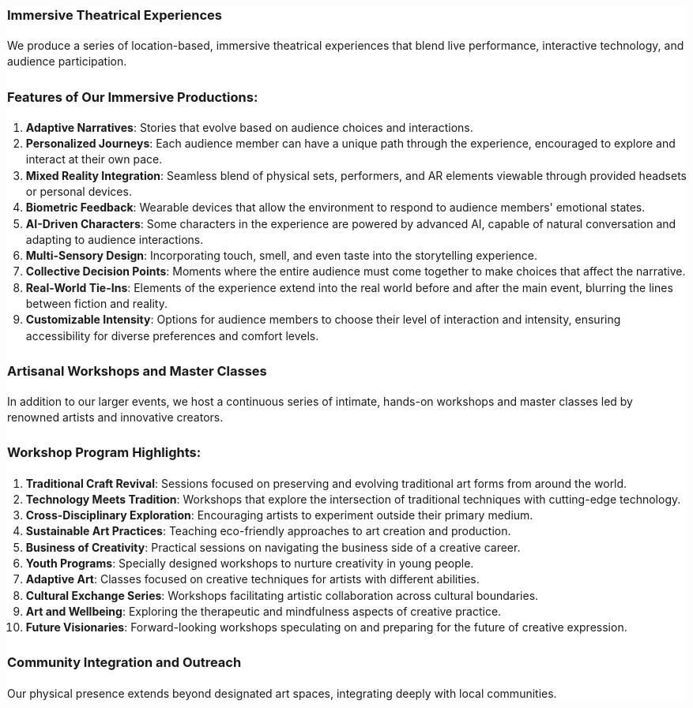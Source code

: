 ### Immersive Theatrical Experiences

We produce a series of location-based, immersive theatrical experiences that blend live performance, interactive technology, and audience participation.

### Features of Our Immersive Productions:

1. **Adaptive Narratives**: Stories that evolve based on audience choices and interactions.
2. **Personalized Journeys**: Each audience member can have a unique path through the experience, encouraged to explore and interact at their own pace.
3. **Mixed Reality Integration**: Seamless blend of physical sets, performers, and AR elements viewable through provided headsets or personal devices.
4. **Biometric Feedback**: Wearable devices that allow the environment to respond to audience members' emotional states.
5. **AI-Driven Characters**: Some characters in the experience are powered by advanced AI, capable of natural conversation and adapting to audience interactions.
6. **Multi-Sensory Design**: Incorporating touch, smell, and even taste into the storytelling experience.
7. **Collective Decision Points**: Moments where the entire audience must come together to make choices that affect the narrative.
8. **Real-World Tie-Ins**: Elements of the experience extend into the real world before and after the main event, blurring the lines between fiction and reality.
9. **Customizable Intensity**: Options for audience members to choose their level of interaction and intensity, ensuring accessibility for diverse preferences and comfort levels.

### Artisanal Workshops and Master Classes

In addition to our larger events, we host a continuous series of intimate, hands-on workshops and master classes led by renowned artists and innovative creators.

### Workshop Program Highlights:

1. **Traditional Craft Revival**: Sessions focused on preserving and evolving traditional art forms from around the world.
2. **Technology Meets Tradition**: Workshops that explore the intersection of traditional techniques with cutting-edge technology.
3. **Cross-Disciplinary Exploration**: Encouraging artists to experiment outside their primary medium.
4. **Sustainable Art Practices**: Teaching eco-friendly approaches to art creation and production.
5. **Business of Creativity**: Practical sessions on navigating the business side of a creative career.
6. **Youth Programs**: Specially designed workshops to nurture creativity in young people.
7. **Adaptive Art**: Classes focused on creative techniques for artists with different abilities.
8. **Cultural Exchange Series**: Workshops facilitating artistic collaboration across cultural boundaries.
9. **Art and Wellbeing**: Exploring the therapeutic and mindfulness aspects of creative practice.
10. **Future Visionaries**: Forward-looking workshops speculating on and preparing for the future of creative expression.

### Community Integration and Outreach

Our physical presence extends beyond designated art spaces, integrating deeply with local communities.

